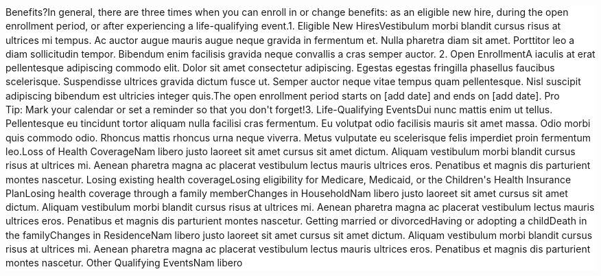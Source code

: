 Benefits?</source></trans-unit><trans-unit id="items|id:cjy4s7aqn003j3h63j17fn6z7|items|id:cjy0ex1bf00283h638jcklv3w|caption"><source><g id="p8daPAnZxvQc4DeA" ctype="x-html-P">In general, there are three times when you can enroll in or change benefits: as an eligible new hire, during the open enrollment period, or after experiencing a life-qualifying event.</g></source></trans-unit><trans-unit id="items|id:cjy0f0srm00343h63vls8ieid|items|id:cjy0ex1bf001t3h63ss71hj4d|heading"><source><g id="F3QHkoBNPaZDWD92" ctype="x-html-P"><g id="OWlvZbdxSAgkUfjz" ctype="x-html-STRONG">1. Eligible New Hires</g></g></source></trans-unit><trans-unit id="items|id:cjy0f0srm00343h63vls8ieid|items|id:cjy0ex1bf001t3h63ss71hj4d|paragraph"><source><g id="h2vx4KBxeNWui7td" ctype="x-html-P">Vestibulum morbi blandit cursus risus at ultrices mi tempus. Ac auctor augue mauris augue neque gravida in fermentum et. Nulla pharetra diam sit amet. Porttitor leo a diam sollicitudin tempor. Bibendum enim facilisis gravida neque convallis a cras semper auctor. </g></source></trans-unit><trans-unit id="items|id:cjy0f0wlu00353h63ldvtcqpx|items|id:cjy0f0wlu00363h636qoq87i7|heading"><source><g id="vuIkh8w5IfUYvcF8" ctype="x-html-P"><g id="nJUUFIi2sobtbOir" ctype="x-html-STRONG">2. Open Enrollment</g></g></source></trans-unit><trans-unit id="items|id:cjy0f0wlu00353h63ldvtcqpx|items|id:cjy0f0wlu00363h636qoq87i7|paragraph"><source><g id="s9aVJuRksuErC9YM" ctype="x-html-P">A iaculis at erat pellentesque adipiscing commodo elit. Dolor sit amet consectetur adipiscing. Egestas egestas fringilla phasellus faucibus scelerisque. Suspendisse ultrices gravida dictum fusce ut. Semper auctor neque vitae tempus quam pellentesque. Nisl suscipit adipiscing bibendum est ultricies integer quis.</g></source></trans-unit><trans-unit id="items|id:cjy4s6ehe003e3h631gthm26j|items|id:cjy4rny7r00203h63ijiiiw4p|paragraph"><source><g id="Y86C7D3CtT6Dkr0H" ctype="x-html-P">The open enrollment period starts on [add date] and ends on [add date]. </g></source></trans-unit><trans-unit id="items|id:cjy4s6sk9003f3h63s85b72er|items|id:cjy4rny7r00213h634mrcgqug|paragraph"><source><g id="TCsaFk8vme8UR93r" ctype="x-html-P"><g id="Rmg8JIEuRbPhAdM0" ctype="x-html-STRONG"><g id="Un1gKAtRaKpJvVxR" ctype="x-html-STRONG">Pro Tip:</g><g id="qLGs1Edo2ol6-c7W" ctype="x-html-STRONG"> </g></g>Mark your calendar or set a reminder so that you don't forget!</g></source></trans-unit><trans-unit id="items|id:cjy0f16hj00373h638334reyq|items|id:cjy0f16hj00383h63m1bluw54|heading"><source><g id="bDrxunPT0a3euZwf" ctype="x-html-P"><g id="HVX4-OvhSyTinVcm" ctype="x-html-STRONG">3. Life-Qualifying Events</g></g></source></trans-unit><trans-unit id="items|id:cjy0f16hj00373h638334reyq|items|id:cjy0f16hj00383h63m1bluw54|paragraph"><source><g id="oiR1QS6AxrcpBTop" ctype="x-html-P">Dui nunc mattis enim ut tellus. Pellentesque eu tincidunt tortor aliquam nulla facilisi cras fermentum. Eu volutpat odio facilisis mauris sit amet massa. Odio morbi quis commodo odio. Rhoncus mattis rhoncus urna neque viverra. Metus vulputate eu scelerisque felis imperdiet proin fermentum leo.</g></source></trans-unit><trans-unit id="items|id:cjy0f8i6t003d3h63t5j7c176|items|id:cjy0ex1be00013h6351yw1b5t|title"><source>Loss of Health Coverage</source></trans-unit><trans-unit id="items|id:cjy0f8i6t003d3h63t5j7c176|items|id:cjy0ex1be00013h6351yw1b5t|description"><source><g id="h6E-iu-kUF9_Hg0R" ctype="x-html-P">Nam libero justo laoreet sit amet cursus sit amet dictum. Aliquam vestibulum morbi blandit cursus risus at ultrices mi. Aenean pharetra magna ac placerat vestibulum lectus mauris ultrices eros. Penatibus et magnis dis parturient montes nascetur. </g><g id="XsFKKrRmuA9Jo7_R" ctype="x-html-P"><g id="sCQ4CRJZNrwTW3-g" ctype="x-html-BR"/></g><g id="lPqpQzG0tcsH-46u" ctype="x-html-UL"><g id="xaPcr5MhokmMFV1f" ctype="x-html-LI">Losing existing health coverage</g><g id="94BlqTkhFehoIlPC" ctype="x-html-LI">Losing eligibility for Medicare, Medicaid, or the Children's Health Insurance Plan</g><g id="pOhBEFEma3v6jPzi" ctype="x-html-LI">Losing health coverage through a family member</g></g></source></trans-unit><trans-unit id="items|id:cjy0f8i6t003d3h63t5j7c176|items|id:cjy0ex1be00023h63tt3n73yj|title"><source>Changes in Household</source></trans-unit><trans-unit id="items|id:cjy0f8i6t003d3h63t5j7c176|items|id:cjy0ex1be00023h63tt3n73yj|description"><source><g id="XD4olUxR6KnqzbUa" ctype="x-html-P">Nam libero justo laoreet sit amet cursus sit amet dictum. Aliquam vestibulum morbi blandit cursus risus at ultrices mi. Aenean pharetra magna ac placerat vestibulum lectus mauris ultrices eros. Penatibus et magnis dis parturient montes nascetur. </g><g id="hUk8_S4N7Bp-hRKJ" ctype="x-html-P"><g id="WmWzNFHUtN3lpbYu" ctype="x-html-BR"/></g><g id="dKiEWvBuGrPbIBcB" ctype="x-html-UL"><g id="lK3OF4pYfBadImIs" ctype="x-html-LI">Getting married or divorced</g><g id="GlzpeTjAtu_ooF1J" ctype="x-html-LI">Having or adopting a child</g><g id="xzwxpw7D3xLmKL5G" ctype="x-html-LI">Death in the family</g></g></source></trans-unit><trans-unit id="items|id:cjy0f8i6t003d3h63t5j7c176|items|id:cjy0gk86h003k3h630p0pzep1|title"><source>Changes in Residence</source></trans-unit><trans-unit id="items|id:cjy0f8i6t003d3h63t5j7c176|items|id:cjy0gk86h003k3h630p0pzep1|description"><source><g id="grhL9yqgNxLN9I_A" ctype="x-html-P">Nam libero justo laoreet sit amet cursus sit amet dictum. Aliquam vestibulum morbi blandit cursus risus at ultrices mi. Aenean pharetra magna ac placerat vestibulum lectus mauris ultrices eros. Penatibus et magnis dis parturient montes nascetur. </g></source></trans-unit><trans-unit id="items|id:cjy0f8i6t003d3h63t5j7c176|items|id:cjy0ex1be00033h636vund545|title"><source>Other Qualifying Events</source></trans-unit><trans-unit id="items|id:cjy0f8i6t003d3h63t5j7c176|items|id:cjy0ex1be00033h636vund545|description"><source><g id="cH1uQbGyinafhGVu" ctype="x-html-P">Nam libero